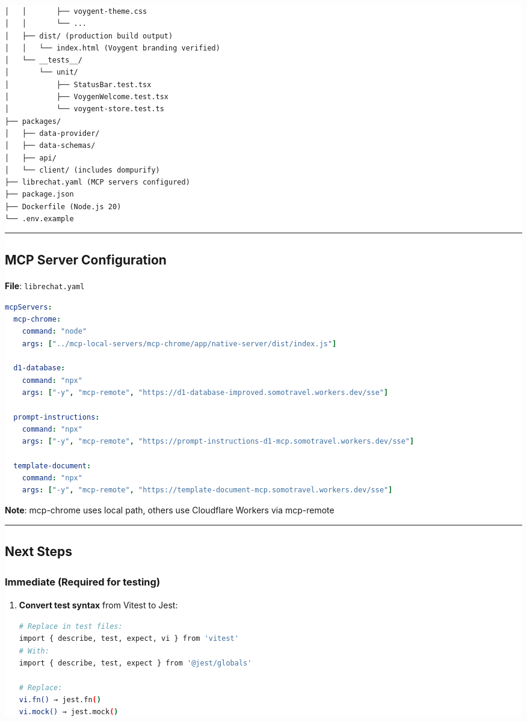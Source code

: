 ```
│   │       ├── voygent-theme.css
│   │       └── ...
│   ├── dist/ (production build output)
│   │   └── index.html (Voygent branding verified)
│   └── __tests__/
│       └── unit/
│           ├── StatusBar.test.tsx
│           ├── VoygenWelcome.test.tsx
│           └── voygent-store.test.ts
├── packages/
│   ├── data-provider/
│   ├── data-schemas/
│   ├── api/
│   └── client/ (includes dompurify)
├── librechat.yaml (MCP servers configured)
├── package.json
├── Dockerfile (Node.js 20)
└── .env.example
```

---

## MCP Server Configuration

**File**: `librechat.yaml`

```yaml
mcpServers:
  mcp-chrome:
    command: "node"
    args: ["../mcp-local-servers/mcp-chrome/app/native-server/dist/index.js"]

  d1-database:
    command: "npx"
    args: ["-y", "mcp-remote", "https://d1-database-improved.somotravel.workers.dev/sse"]

  prompt-instructions:
    command: "npx"
    args: ["-y", "mcp-remote", "https://prompt-instructions-d1-mcp.somotravel.workers.dev/sse"]

  template-document:
    command: "npx"
    args: ["-y", "mcp-remote", "https://template-document-mcp.somotravel.workers.dev/sse"]
```

**Note**: mcp-chrome uses local path, others use Cloudflare Workers via mcp-remote

---

## Next Steps

### Immediate (Required for testing)
1. **Convert test syntax** from Vitest to Jest:
   ```bash
   # Replace in test files:
   import { describe, test, expect, vi } from 'vitest'
   # With:
   import { describe, test, expect } from '@jest/globals'

   # Replace:
   vi.fn() → jest.fn()
   vi.mock() → jest.mock()
   ```
